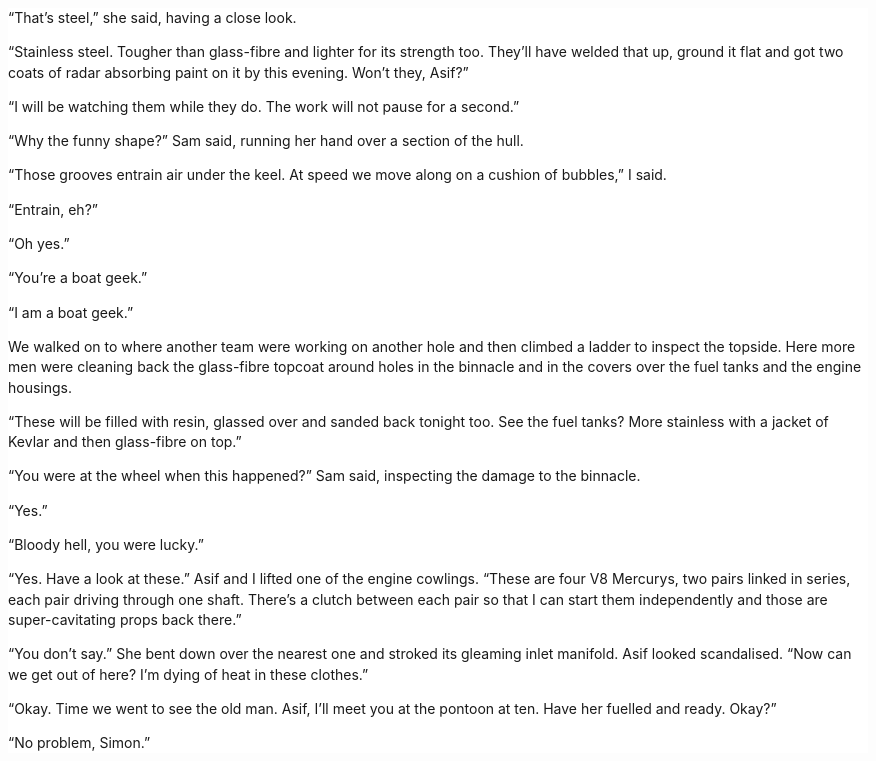 
“That’s steel,” she said, having a close look.


“Stainless steel. Tougher than glass-fibre and lighter for its 
strength too. They’ll have welded that up, ground it flat and got two 
coats of radar absorbing paint on it by this evening. Won’t they, Asif?”


“I will be watching them while they do. The work will not pause for a second.”


“Why the funny shape?” Sam said, running her hand over a section of the hull.


“Those grooves entrain air under the keel. At speed we move along on a cushion of bubbles,” I said.


“Entrain, eh?”


“Oh yes.”


“You’re a boat geek.”


“I am a boat geek.”


We walked on to where another team were working on another hole
 and then climbed a ladder to inspect the topside. Here more men were 
cleaning back the glass-fibre topcoat around holes in the binnacle and 
in the covers over the fuel tanks and the engine housings.


“These will be filled with resin, glassed over and sanded back 
tonight too. See the fuel tanks? More stainless with a jacket of Kevlar 
and then glass-fibre on top.”


“You were at the wheel when this happened?” Sam said, inspecting the damage to the binnacle.


“Yes.”


“Bloody hell, you were lucky.”


“Yes. Have a look at these.” Asif and I lifted one of the 
engine cowlings. “These are four V8 Mercurys, two pairs linked in 
series, each pair driving through one shaft. There’s a clutch between 
each pair so that I can start them independently and those are 
super-cavitating props back there.”


“You don’t say.” She bent down over the nearest one and stroked
 its gleaming inlet manifold. Asif looked scandalised. “Now can we get 
out of here? I’m dying of heat in these clothes.”


“Okay. Time we went to see the old man. Asif, I’ll meet you at the pontoon at ten. Have her fuelled and ready. Okay?”


“No problem, Simon.”
